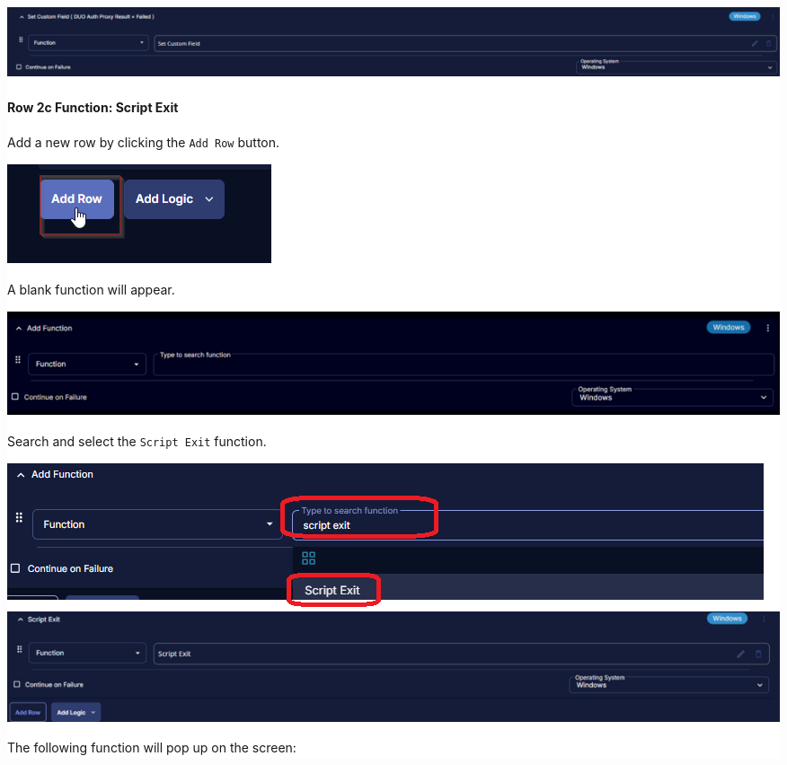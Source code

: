 ![Set Custom Field Save 2](../../../static/img/DUO-Auth-Proxy---InstallUpdate-Latest-Version/image_15.png)  

#### Row 2c Function: Script Exit

Add a new row by clicking the `Add Row` button.

![Add Row 2c](../../../static/img/DUO-Auth-Proxy---InstallUpdate-Latest-Version/image_6.png)  

A blank function will appear.  

![Blank Function](../../../static/img/DUO-Auth-Proxy---InstallUpdate-Latest-Version/image_16.png)  

Search and select the `Script Exit` function.

![Script Exit](../../../static/img/DUO-Auth-Proxy---InstallUpdate-Latest-Version/image_17.png)  
![Script Exit 2](../../../static/img/DUO-Auth-Proxy---InstallUpdate-Latest-Version/image_18.png)  

The following function will pop up on the screen:  
